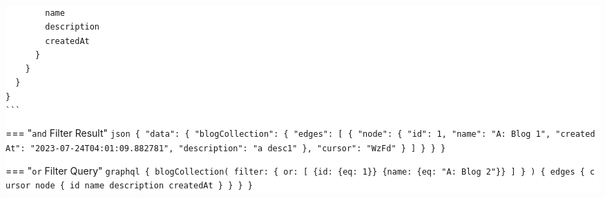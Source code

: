             name
            description
            createdAt
          }
        }
      }
    }
    ```

=== "`and` Filter Result"
    ```json
    {
      "data": {
        "blogCollection": {
          "edges": [
            {
              "node": {
                "id": 1,
                "name": "A: Blog 1",
                "createdAt": "2023-07-24T04:01:09.882781",
                "description": "a desc1"
              },
              "cursor": "WzFd"
            }
          ]
        }
      }
    }
    ```

=== "`or` Filter Query"
    ```graphql
    {
      blogCollection(
        filter: {
          or: [
            {id: {eq: 1}}
            {name: {eq: "A: Blog 2"}}
          ]
        }
      ) {
        edges {
          cursor
          node {
            id
            name
            description
            createdAt
          }
        }
      }
    }
    ```
